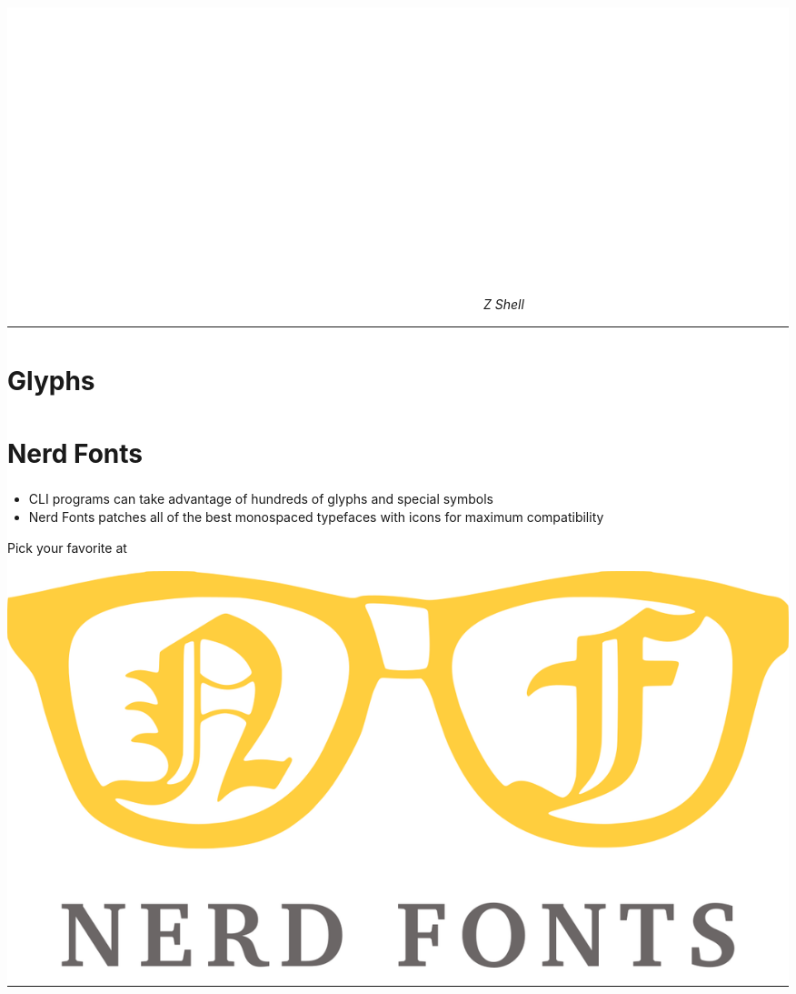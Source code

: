 ![image:width:80%](resources/zshell.png) 
_Z Shell_



---

Glyphs
===
# Nerd Fonts
- CLI programs can take advantage of hundreds of glyphs and special symbols
- Nerd Fonts patches all of the best monospaced typefaces with icons for maximum compatibility

Pick your favorite at [](https://www.nerdfonts.com/font-downloads)

![image:width:35%](resources/nerd-fonts.png) 

---